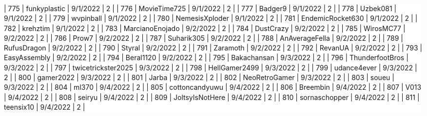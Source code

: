 | 775  | funkyplastic        | 9/1/2022      | 2                |
| 776  | MovieTime725        | 9/1/2022      | 2                |
| 777  | Badger9             | 9/1/2022      | 2                |
| 778  | Uzbek081            | 9/1/2022      | 2                |
| 779  | wvpinball           | 9/1/2022      | 2                |
| 780  | NemesisXploder      | 9/1/2022      | 2                |
| 781  | EndemicRocket630    | 9/1/2022      | 2                |
| 782  | krehztim            | 9/1/2022      | 2                |
| 783  | MarcianoEnojado     | 9/2/2022      | 2                |
| 784  | DustCrazy           | 9/2/2022      | 2                |
| 785  | WirosMC77           | 9/2/2022      | 2                |
| 786  | Prow7               | 9/2/2022      | 2                |
| 787  | Suharik305          | 9/2/2022      | 2                |
| 788  | AnAverageFella      | 9/2/2022      | 2                |
| 789  | RufusDragon         | 9/2/2022      | 2                |
| 790  | Styral              | 9/2/2022      | 2                |
| 791  | Zaramoth            | 9/2/2022      | 2                |
| 792  | RevanUA             | 9/2/2022      | 2                |
| 793  | EasyAssembly        | 9/2/2022      | 2                |
| 794  | Beral1120           | 9/2/2022      | 2                |
| 795  | Bakachansan         | 9/3/2022      | 2                |
| 796  | ThunderfootBros     | 9/3/2022      | 2                |
| 797  | twicetrickster2025  | 9/3/2022      | 2                |
| 798  | HellGamer2499       | 9/3/2022      | 2                |
| 799  | udance4ever         | 9/3/2022      | 2                |
| 800  | gamer2022           | 9/3/2022      | 2                |
| 801  | Jarba               | 9/3/2022      | 2                |
| 802  | NeoRetroGamer       | 9/3/2022      | 2                |
| 803  | soueu               | 9/3/2022      | 2                |
| 804  | ml370               | 9/4/2022      | 2                |
| 805  | cottoncandyuwu      | 9/4/2022      | 2                |
| 806  | Breembin            | 9/4/2022      | 2                |
| 807  | V013                | 9/4/2022      | 2                |
| 808  | seiryu              | 9/4/2022      | 2                |
| 809  | JoltsyIsNotHere     | 9/4/2022      | 2                |
| 810  | sornaschopper       | 9/4/2022      | 2                |
| 811  | teensix10           | 9/4/2022      | 2                |